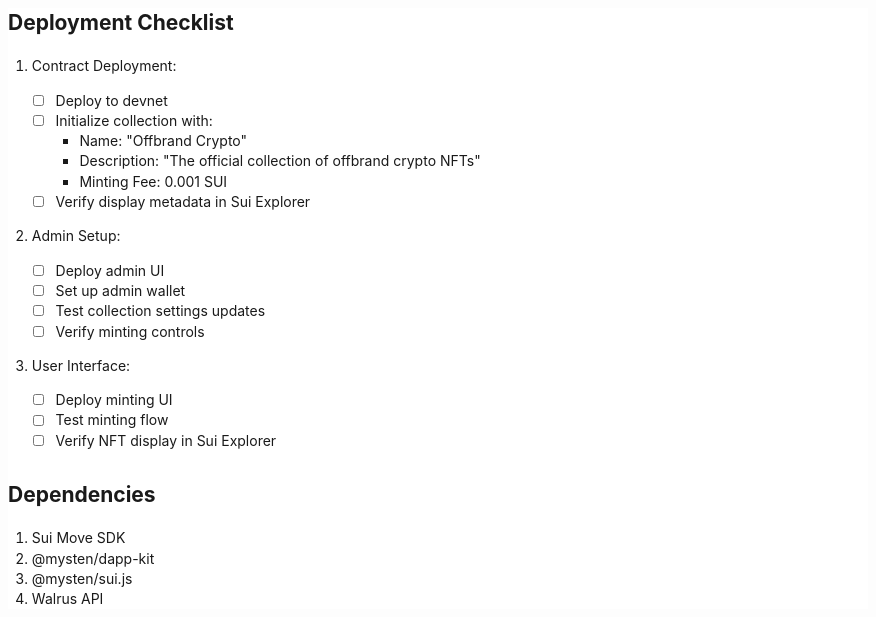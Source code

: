 ## Deployment Checklist

1. Contract Deployment:

   - [ ] Deploy to devnet
   - [ ] Initialize collection with:
     - Name: "Offbrand Crypto"
     - Description: "The official collection of offbrand crypto NFTs"
     - Minting Fee: 0.001 SUI
   - [ ] Verify display metadata in Sui Explorer

2. Admin Setup:

   - [ ] Deploy admin UI
   - [ ] Set up admin wallet
   - [ ] Test collection settings updates
   - [ ] Verify minting controls

3. User Interface:
   - [ ] Deploy minting UI
   - [ ] Test minting flow
   - [ ] Verify NFT display in Sui Explorer

## Dependencies

1. Sui Move SDK
2. @mysten/dapp-kit
3. @mysten/sui.js
4. Walrus API
